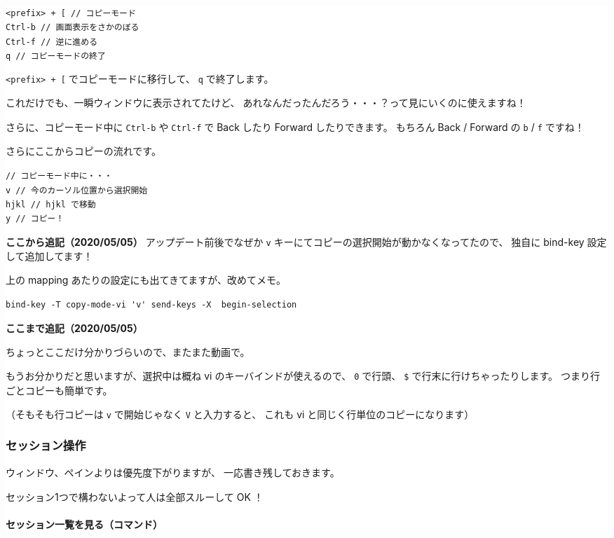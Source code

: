 ```
<prefix> + [ // コピーモード
Ctrl-b // 画面表示をさかのぼる
Ctrl-f // 逆に進める
q // コピーモードの終了
```

`<prefix> + [` でコピーモードに移行して、 `q` で終了します。

これだけでも、一瞬ウィンドウに表示されてたけど、
あれなんだったんだろう・・・？って見にいくのに使えますね！

さらに、コピーモード中に `Ctrl-b` や `Ctrl-f` で Back したり Forward したりできます。
もちろん Back / Forward の `b` / `f` ですね！

さらにここからコピーの流れです。

```
// コピーモード中に・・・
v // 今のカーソル位置から選択開始
hjkl // hjkl で移動
y // コピー！
```

**ここから追記（2020/05/05）**
アップデート前後でなぜか `v` キーにてコピーの選択開始が動かなくなってたので、
独自に bind-key 設定して追加してます！

上の mapping あたりの設定にも出てきてますが、改めてメモ。

```
bind-key -T copy-mode-vi 'v' send-keys -X  begin-selection
```
**ここまで追記（2020/05/05）**

ちょっとここだけ分かりづらいので、またまた動画で。

<a href="/img/2020/04/tmux04.mp4" target="_blank">
    <video width="811" height="467" autoplay muted loop controls>
        <source src="/img/2020/04/tmux04.mp4" type="video/mp4">
    </video>
</a>

もうお分かりだと思いますが、選択中は概ね vi のキーバインドが使えるので、
`0` で行頭、 `$` で行末に行けちゃったりします。
つまり行ごとコピーも簡単です。

（そもそも行コピーは `v` で開始じゃなく `V` と入力すると、
これも vi と同じく行単位のコピーになります）

### セッション操作

ウィンドウ、ペインよりは優先度下がりますが、
一応書き残しておきます。

セッション1つで構わないよって人は全部スルーして OK ！

#### セッション一覧を見る（コマンド）
